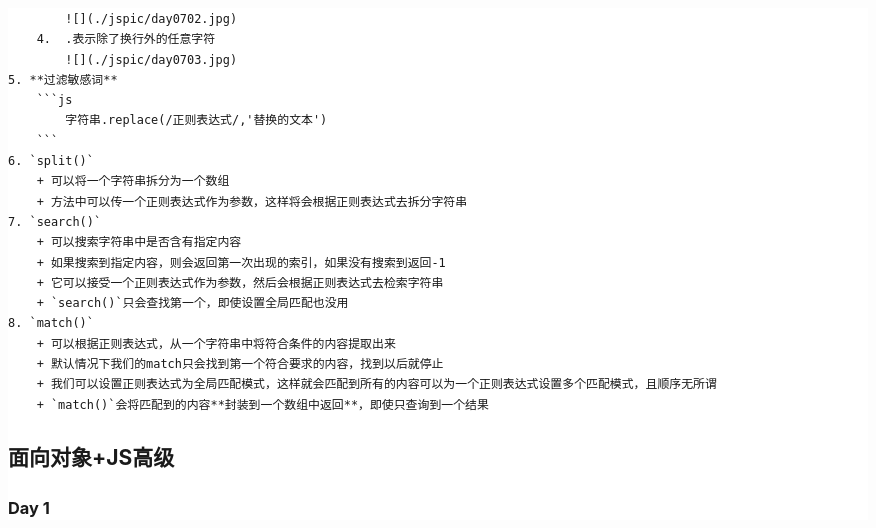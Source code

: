             ![](./jspic/day0702.jpg)  
        4.  .表示除了换行外的任意字符  
            ![](./jspic/day0703.jpg)  
    5. **过滤敏感词**  
        ```js
            字符串.replace(/正则表达式/,'替换的文本')
        ```  
    6. `split()`  
        + 可以将一个字符串拆分为一个数组  
        + 方法中可以传一个正则表达式作为参数，这样将会根据正则表达式去拆分字符串  
    7. `search()`  
        + 可以搜索字符串中是否含有指定内容  
        + 如果搜索到指定内容，则会返回第一次出现的索引，如果没有搜索到返回-1  
        + 它可以接受一个正则表达式作为参数，然后会根据正则表达式去检索字符串  
        + `search()`只会查找第一个，即使设置全局匹配也没用  
    8. `match()`  
        + 可以根据正则表达式，从一个字符串中将符合条件的内容提取出来  
        + 默认情况下我们的match只会找到第一个符合要求的内容，找到以后就停止  
        + 我们可以设置正则表达式为全局匹配模式，这样就会匹配到所有的内容可以为一个正则表达式设置多个匹配模式，且顺序无所谓  
        + `match()`会将匹配到的内容**封装到一个数组中返回**，即使只查询到一个结果

##  面向对象+JS高级  
### Day 1  
